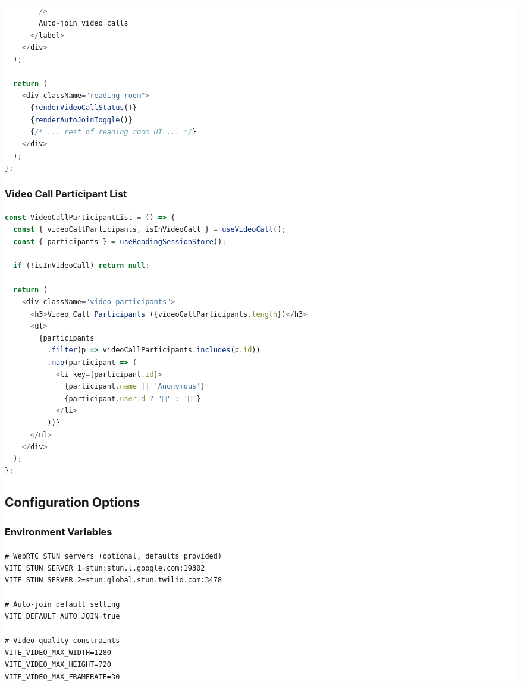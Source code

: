 ```typescript
        />
        Auto-join video calls
      </label>
    </div>
  );

  return (
    <div className="reading-room">
      {renderVideoCallStatus()}
      {renderAutoJoinToggle()}
      {/* ... rest of reading room UI ... */}
    </div>
  );
};
```

### Video Call Participant List

```typescript
const VideoCallParticipantList = () => {
  const { videoCallParticipants, isInVideoCall } = useVideoCall();
  const { participants } = useReadingSessionStore();

  if (!isInVideoCall) return null;

  return (
    <div className="video-participants">
      <h3>Video Call Participants ({videoCallParticipants.length})</h3>
      <ul>
        {participants
          .filter(p => videoCallParticipants.includes(p.id))
          .map(participant => (
            <li key={participant.id}>
              {participant.name || 'Anonymous'} 
              {participant.userId ? '👤' : '👻'}
            </li>
          ))}
      </ul>
    </div>
  );
};
```

## Configuration Options

### Environment Variables

```env
# WebRTC STUN servers (optional, defaults provided)
VITE_STUN_SERVER_1=stun:stun.l.google.com:19302
VITE_STUN_SERVER_2=stun:global.stun.twilio.com:3478

# Auto-join default setting
VITE_DEFAULT_AUTO_JOIN=true

# Video quality constraints
VITE_VIDEO_MAX_WIDTH=1280
VITE_VIDEO_MAX_HEIGHT=720
VITE_VIDEO_MAX_FRAMERATE=30
```
